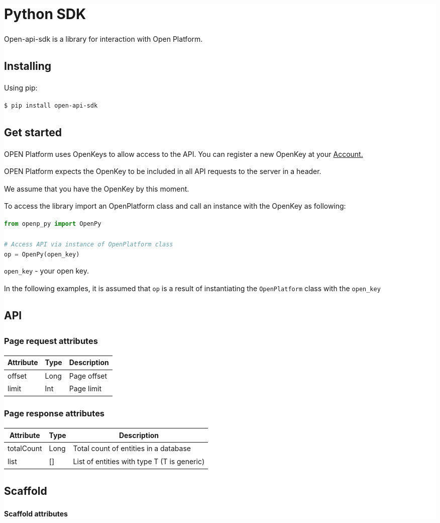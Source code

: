 # Python SDK

Open-api-sdk is a library for interaction with Open Platform.

## Installing
Using pip:
```sh
$ pip install open-api-sdk
```

## Get started
OPEN Platform uses OpenKeys to allow access to the API. You can register a new OpenKey at your [Account.](https://api.openfuture.io/ "Open API")

OPEN Platform expects the OpenKey to be included in all API requests to the server in a header.

We assume that you have the OpenKey by this moment. 

To access the library import an OpenPlatform class and call an instance with the OpenKey as following: 


```python
from openp_py import OpenPy

# Access API via instance of OpenPlatform class
op = OpenPy(open_key)
```
`open_key` - your open key. 

In the following examples, it is assumed that `op` is a result of instantiating the `OpenPlatform` class with the `open_key`

## API

### Page request attributes

Attribute | Type | Description
----------|------|-----------
offset    |Long  | Page offset
limit     |Int   | Page limit

### Page response attributes

Attribute | Type | Description
----------|------|-----------
totalCount|Long  | Total count of entities in a database
list      |[]   | List of entities with type T (T is generic)

## Scaffold

#### Scaffold attributes
